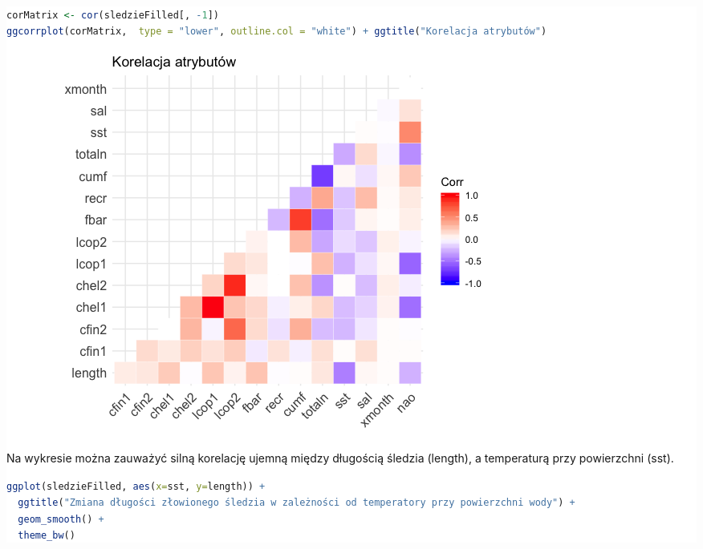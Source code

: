 ``` r
corMatrix <- cor(sledzieFilled[, -1])
ggcorrplot(corMatrix,  type = "lower", outline.col = "white") + ggtitle("Korelacja atrybutów")
```

![](sledzie_files/figure-markdown_github/corAnalysis-1.png)

Na wykresie można zauważyć silną korelację ujemną między długością
śledzia (length), a temperaturą przy powierzchni (sst).

``` r
ggplot(sledzieFilled, aes(x=sst, y=length)) + 
  ggtitle("Zmiana długości złowionego śledzia w zależności od temperatory przy powierzchni wody") + 
  geom_smooth() + 
  theme_bw()
```
